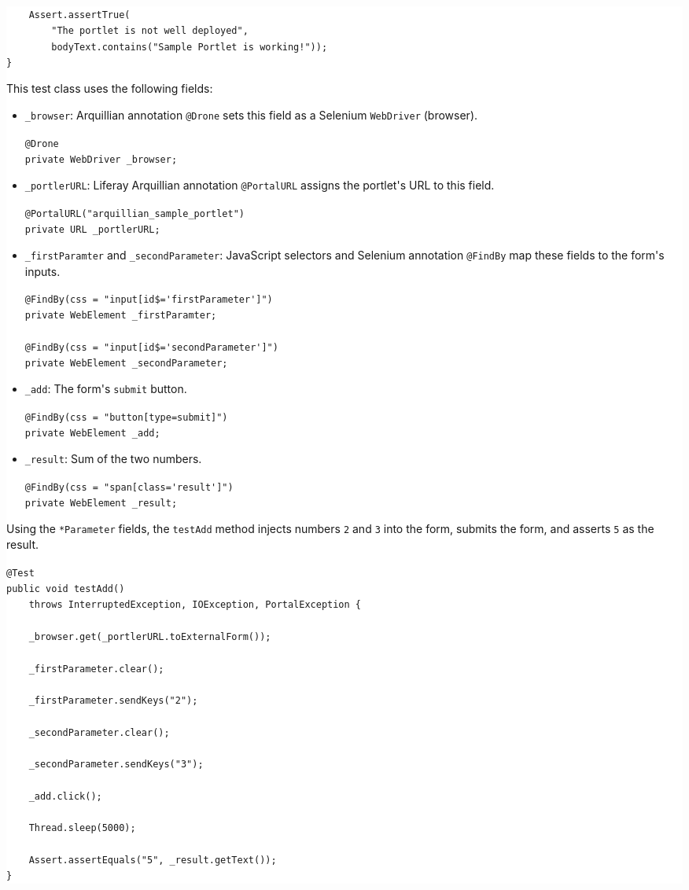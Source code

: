         Assert.assertTrue(
            "The portlet is not well deployed",
            bodyText.contains("Sample Portlet is working!"));
    }

This test class uses the following fields:

-   `_browser`: Arquillian annotation `@Drone` sets this field as a Selenium
    `WebDriver` (browser).

        @Drone
        private WebDriver _browser;

-   `_portlerURL`: Liferay Arquillian annotation `@PortalURL` assigns the
    portlet's URL to this field. 

        @PortalURL("arquillian_sample_portlet")
        private URL _portlerURL;

-   `_firstParamter` and `_secondParameter`: JavaScript selectors and Selenium
    annotation `@FindBy` map these fields to the form's inputs. 

        @FindBy(css = "input[id$='firstParameter']")
        private WebElement _firstParamter;

        @FindBy(css = "input[id$='secondParameter']")
        private WebElement _secondParameter;

-   `_add`: The form's `submit` button. 
 
        @FindBy(css = "button[type=submit]")
        private WebElement _add;

-   `_result`: Sum of the two numbers. 

        @FindBy(css = "span[class='result']")
        private WebElement _result;

Using the `*Parameter` fields, the `testAdd` method injects numbers `2` and `3`
into the form, submits the form, and asserts `5` as the result. 

    @Test
    public void testAdd()
        throws InterruptedException, IOException, PortalException {

        _browser.get(_portlerURL.toExternalForm());

        _firstParameter.clear();

        _firstParameter.sendKeys("2");

        _secondParameter.clear();

        _secondParameter.sendKeys("3");

        _add.click();

        Thread.sleep(5000);

        Assert.assertEquals("5", _result.getText());
    }
